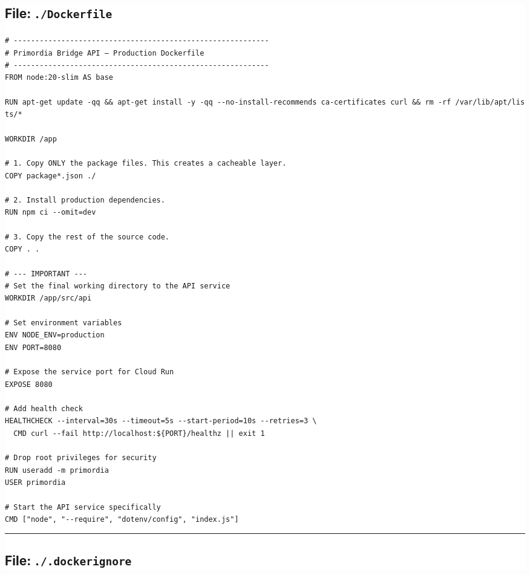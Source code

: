 
## File: `./Dockerfile`

```
# -----------------------------------------------------------
# Primordia Bridge API — Production Dockerfile
# -----------------------------------------------------------
FROM node:20-slim AS base

RUN apt-get update -qq && apt-get install -y -qq --no-install-recommends ca-certificates curl && rm -rf /var/lib/apt/lists/*

WORKDIR /app

# 1. Copy ONLY the package files. This creates a cacheable layer.
COPY package*.json ./

# 2. Install production dependencies.
RUN npm ci --omit=dev

# 3. Copy the rest of the source code.
COPY . .

# --- IMPORTANT ---
# Set the final working directory to the API service
WORKDIR /app/src/api

# Set environment variables
ENV NODE_ENV=production
ENV PORT=8080

# Expose the service port for Cloud Run
EXPOSE 8080

# Add health check
HEALTHCHECK --interval=30s --timeout=5s --start-period=10s --retries=3 \
  CMD curl --fail http://localhost:${PORT}/healthz || exit 1

# Drop root privileges for security
RUN useradd -m primordia
USER primordia

# Start the API service specifically
CMD ["node", "--require", "dotenv/config", "index.js"]

```

---

## File: `./.dockerignore`
